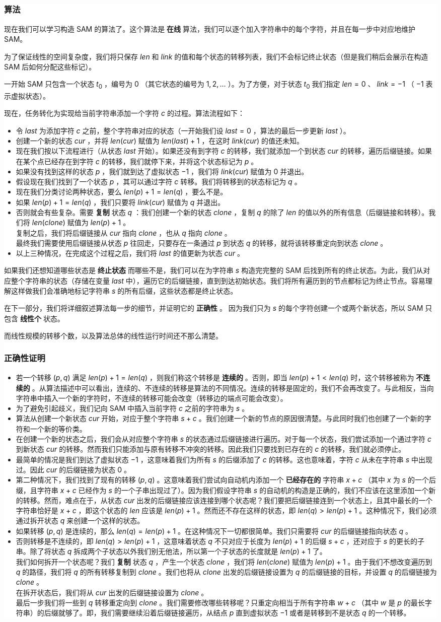 ### 算法

现在我们可以学习构造 SAM 的算法了。这个算法是 **在线** 算法，我们可以逐个加入字符串中的每个字符，并且在每一步中对应地维护 SAM。

为了保证线性的空间复杂度，我们将只保存 $len$ 和 $link$ 的值和每个状态的转移列表，我们不会标记终止状态（但是我们稍后会展示在构造 SAM 后如何分配这些标记）。

一开始 SAM 只包含一个状态 $t_0$ ，编号为 $0$ （其它状态的编号为 $1,2,\ldots$ ）。为了方便，对于状态 $t_0$ 我们指定 $len=0$ 、 $link=-1$ （ $-1$ 表示虚拟状态）。

现在，任务转化为实现给当前字符串添加一个字符 $c$ 的过程。算法流程如下：

- 令 $last$ 为添加字符 $c$ 之前，整个字符串对应的状态（一开始我们设 $last=0$ ，算法的最后一步更新 $last$ ）。
- 创建一个新的状态 $cur$ ，并将 $len(cur)$ 赋值为 $len(last)+1$ ，在这时 $link(cur)$ 的值还未知。
- 现在我们按以下流程进行（从状态 $last$ 开始）。如果还没有到字符 $c$ 的转移，我们就添加一个到状态 $cur$ 的转移，遍历后缀链接。如果在某个点已经存在到字符 $c$ 的转移，我们就停下来，并将这个状态标记为 $p$ 。
- 如果没有找到这样的状态 $p$ ，我们就到达了虚拟状态 $-1$ ，我们将 $link(cur)$ 赋值为 $0$ 并退出。
- 假设现在我们找到了一个状态 $p$ ，其可以通过字符 $c$ 转移。我们将转移到的状态标记为 $q$ 。
- 现在我们分类讨论两种状态，要么 $len(p) + 1 = len(q)$ ，要么不是。
- 如果 $len(p)+1=len(q)$ ，我们只要将 $link(cur)$ 赋值为 $q$ 并退出。
-   否则就会有些复杂。需要 **复制** 状态 $q$ ：我们创建一个新的状态 $clone$ ，复制 $q$ 的除了 $len$ 的值以外的所有信息（后缀链接和转移）。我们将 $len(clone)$ 赋值为 $len(p)+1$ 。  
    复制之后，我们将后缀链接从 $cur$ 指向 $clone$ ，也从 $q$ 指向 $clone$ 。  
    最终我们需要使用后缀链接从状态 $p$ 往回走，只要存在一条通过 $p$ 到状态 $q$ 的转移，就将该转移重定向到状态 $clone$ 。
- 以上三种情况，在完成这个过程之后，我们将 $last$ 的值更新为状态 $cur$ 。

如果我们还想知道哪些状态是 **终止状态** 而哪些不是，我们可以在为字符串 $s$ 构造完完整的 SAM 后找到所有的终止状态。为此，我们从对应整个字符串的状态（存储在变量 $last$ 中），遍历它的后缀链接，直到到达初始状态。我们将所有遍历到的节点都标记为终止节点。容易理解这样做我们会准确地标记字符串 $s$ 的所有后缀，这些状态都是终止状态。

在下一部分，我们将详细叙述算法每一步的细节，并证明它的 **正确性** 。
因为我们只为 $s$ 的每个字符创建一个或两个新状态，所以 SAM 只包含 **线性个** 状态。

而线性规模的转移个数，以及算法总体的线性运行时间还不那么清楚。

### 正确性证明

- 若一个转移 $(p,q)$ 满足 $len(p)+1=len(q)$ ，则我们称这个转移是 **连续的** 。否则，即当 $len(p)+1<len(q)$ 时，这个转移被称为 **不连续的** 。从算法描述中可以看出，连续的、不连续的转移是算法的不同情况。连续的转移是固定的，我们不会再改变了。与此相反，当向字符串中插入一个新的字符时，不连续的转移可能会改变（转移边的端点可能会改变）。
- 为了避免引起歧义，我们记向 SAM 中插入当前字符 $c$ 之前的字符串为 $s$ 。
- 算法从创建一个新状态 $cur$ 开始，对应于整个字符串 $s+c$ 。我们创建一个新的节点的原因很清楚。与此同时我们也创建了一个新的字符和一个新的等价类。
- 在创建一个新的状态之后，我们会从对应整个字符串 $s$ 的状态通过后缀链接进行遍历。对于每一个状态，我们尝试添加一个通过字符 $c$ 到新状态 $cur$ 的转移。然而我们只能添加与原有转移不冲突的转移。因此我们只要找到已存在的 $c$ 的转移，我们就必须停止。
- 最简单的情况是我们到达了虚拟状态 $-1$ ，这意味着我们为所有 $s$ 的后缀添加了 $c$ 的转移。这也意味着，字符 $c$ 从未在字符串 $s$ 中出现过。因此 $cur$ 的后缀链接为状态 $0$ 。
- 第二种情况下，我们找到了现有的转移 $(p,q)$ 。这意味着我们尝试向自动机内添加一个 **已经存在的** 字符串 $x+c$ （其中 $x$ 为 $s$ 的一个后缀，且字符串 $x+c$ 已经作为 $s$ 的一个子串出现过了）。因为我们假设字符串 $s$ 的自动机的构造是正确的，我们不应该在这里添加一个新的转移。然而，难点在于，从状态 $cur$ 出发的后缀链接应该连接到哪个状态呢？我们要把后缀链接连到一个状态上，且其中最长的一个字符串恰好是 $x+c$ ，即这个状态的 $len$ 应该是 $len(p)+1$ 。然而还不存在这样的状态，即 $len(q)>len(p)+1$ 。这种情况下，我们必须通过拆开状态 $q$ 来创建一个这样的状态。
- 如果转移 $(p,\,q)$ 是连续的，那么 $len(q)=len(p)+1$ 。在这种情况下一切都很简单。我们只需要将 $cur$ 的后缀链接指向状态 $q$ 。
-   否则转移是不连续的，即 $len(q)>len(p)+1$ ，这意味着状态 $q$ 不只对应于长度为 $len(p)+1$ 的后缀 $s+c$ ，还对应于 $s$ 的更长的子串。除了将状态 $q$ 拆成两个子状态以外我们别无他法，所以第一个子状态的长度就是 $len(p)+1$ 了。  
    我们如何拆开一个状态呢？我们 **复制** 状态 $q$ ，产生一个状态 $clone$ ，我们将 $len(clone)$ 赋值为 $len(p)+1$ 。由于我们不想改变遍历到 $q$ 的路径，我们将 $q$ 的所有转移复制到 $clone$ 。我们也将从 $clone$ 出发的后缀链接设置为 $q$ 的后缀链接的目标，并设置 $q$ 的后缀链接为 $clone$ 。  
    在拆开状态后，我们将从 $cur$ 出发的后缀链接设置为 $clone$ 。  
    最后一步我们将一些到 $q$ 转移重定向到 $clone$ 。我们需要修改哪些转移呢？只重定向相当于所有字符串 $w+c$ （其中 $w$ 是 $p$ 的最长字符串）的后缀就够了。即，我们需要继续沿着后缀链接遍历，从结点 $p$ 直到虚拟状态 $-1$ 或者是转移到不是状态 $q$ 的一个转移。
